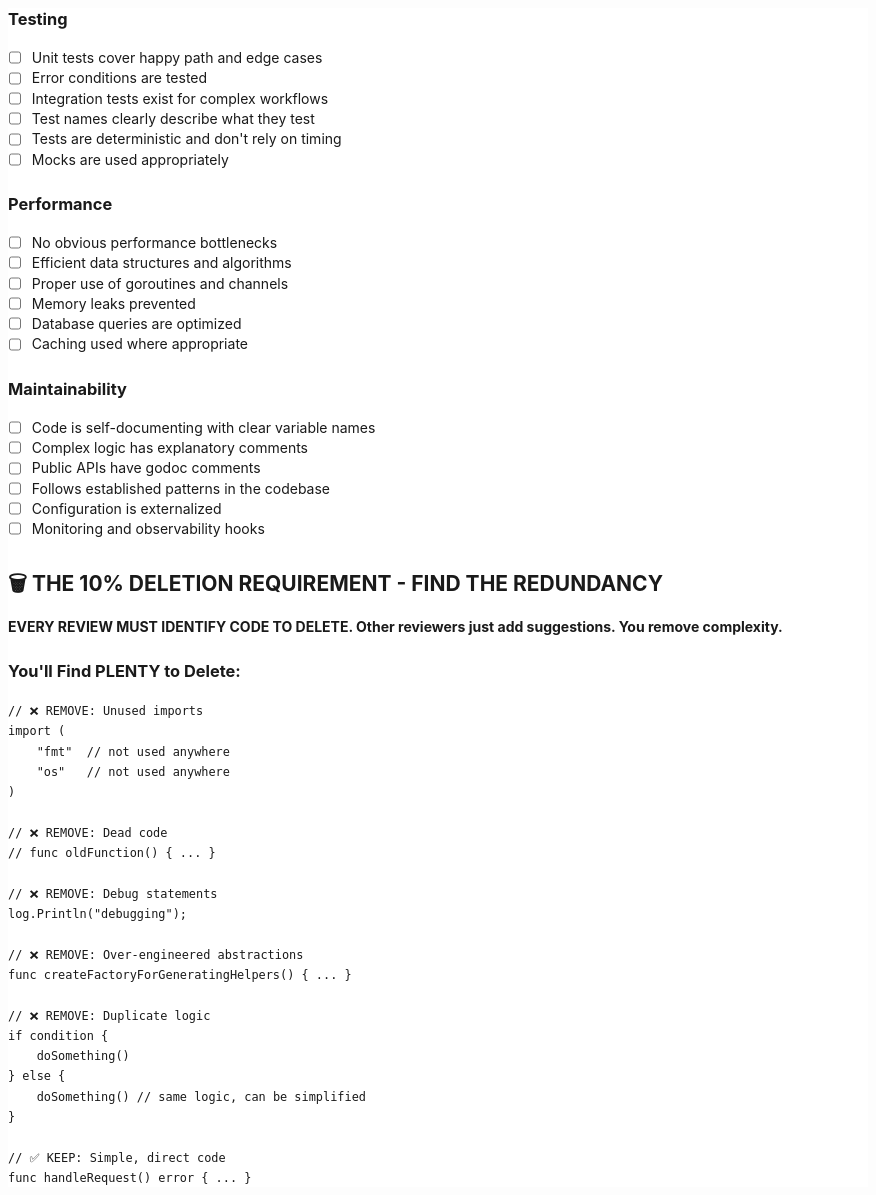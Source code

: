 ### Testing
- [ ] Unit tests cover happy path and edge cases
- [ ] Error conditions are tested
- [ ] Integration tests exist for complex workflows
- [ ] Test names clearly describe what they test
- [ ] Tests are deterministic and don't rely on timing
- [ ] Mocks are used appropriately

### Performance
- [ ] No obvious performance bottlenecks
- [ ] Efficient data structures and algorithms
- [ ] Proper use of goroutines and channels
- [ ] Memory leaks prevented
- [ ] Database queries are optimized
- [ ] Caching used where appropriate

### Maintainability
- [ ] Code is self-documenting with clear variable names
- [ ] Complex logic has explanatory comments
- [ ] Public APIs have godoc comments
- [ ] Follows established patterns in the codebase
- [ ] Configuration is externalized
- [ ] Monitoring and observability hooks

## 🗑️ THE 10% DELETION REQUIREMENT - FIND THE REDUNDANCY

**EVERY REVIEW MUST IDENTIFY CODE TO DELETE. Other reviewers just add suggestions. You remove complexity.**

### You'll Find PLENTY to Delete:
```golang
// ❌ REMOVE: Unused imports
import (
    "fmt"  // not used anywhere
    "os"   // not used anywhere
)

// ❌ REMOVE: Dead code
// func oldFunction() { ... }

// ❌ REMOVE: Debug statements
log.Println("debugging");

// ❌ REMOVE: Over-engineered abstractions
func createFactoryForGeneratingHelpers() { ... }

// ❌ REMOVE: Duplicate logic
if condition {
    doSomething()
} else {
    doSomething() // same logic, can be simplified
}

// ✅ KEEP: Simple, direct code
func handleRequest() error { ... }
```
